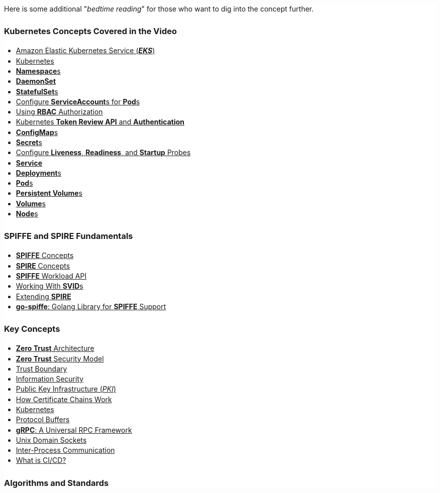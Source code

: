 Here is some additional "_bedtime reading_" for those who want to dig into the 
concept further.

### Kubernetes Concepts Covered in the Video

* [Amazon Elastic Kubernetes Service (**_EKS_**)](https://aws.amazon.com/eks/)
* [Kubernetes](https://kubernetes.io/)
* [**Namespace**s](https://kubernetes.io/docs/concepts/overview/working-with-objects/namespaces/)
* [**DaemonSet**](https://kubernetes.io/docs/concepts/workloads/controllers/daemonset/)
* [**StatefulSet**s](https://kubernetes.io/docs/concepts/workloads/controllers/statefulset/)
* [Configure **ServiceAccount**s for **Pod**s](https://kubernetes.io/docs/tasks/configure-pod-container/configure-service-account/)
* [Using **RBAC** Authorization](https://kubernetes.io/docs/reference/access-authn-authz/rbac/)
* [Kubernetes **Token Review API** and **Authentication**](https://medium.com/@hajsanad/kubernetes-token-review-and-authentication-56e06cc55ed3)
* [**ConfigMap**s](https://kubernetes.io/docs/concepts/configuration/configmap/)
* [**Secret**s](https://kubernetes.io/docs/concepts/configuration/secret/)
* [Configure **Liveness**, **Readiness**, and **Startup** Probes](https://kubernetes.io/docs/tasks/configure-pod-container/configure-liveness-readiness-startup-probes/)
* [**Service**](https://kubernetes.io/docs/concepts/services-networking/service/)
* [**Deployment**s](https://kubernetes.io/docs/concepts/workloads/controllers/deployment/)
* [**Pod**s](https://kubernetes.io/docs/concepts/workloads/pods/)
* [**Persistent Volume**s](https://kubernetes.io/docs/concepts/storage/persistent-volumes/)
* [**Volume**s](https://kubernetes.io/docs/concepts/storage/volumes/)
* [**Node**s](https://kubernetes.io/docs/concepts/architecture/nodes/)

### SPIFFE and SPIRE Fundamentals

* [**SPIFFE** Concepts](https://spiffe.io/docs/latest/spiffe-about/spiffe-concepts/)
* [**SPIRE** Concepts](https://spiffe.io/docs/latest/spire-about/spire-concepts/)
* [**SPIFFE** Workload API](https://github.com/spiffe/spiffe/blob/main/standards/SPIFFE_Workload_API.md)
* [Working With **SVID**s](https://spiffe.io/docs/latest/deploying/svids/)
* [Extending **SPIRE**](https://spiffe.io/docs/latest/planning/extending/)
* [**go-spiffe**: Golang Library for **SPIFFE** Support](https://github.com/spiffe/go-spiffe)

### Key Concepts

* [**Zero Trust** Architecture](https://csrc.nist.gov/publications/detail/sp/800-207/final)
* [**Zero Trust** Security Model](https://en.wikipedia.org/wiki/Zero_trust_security_model)
* [Trust Boundary](https://en.wikipedia.org/wiki/Trust_boundary)
* [Information Security](https://en.wikipedia.org/wiki/Information_security)
* [Public Key Infrastructure (_PKI_)](https://en.wikipedia.org/wiki/Public_key_infrastructure)
* [How Certificate Chains Work](https://knowledge.digicert.com/solution/SO16297.html)
* [Kubernetes](https://kubernetes.io/)
* [Protocol Buffers](https://developers.google.com/protocol-buffers)
* [**gRPC**: A Universal RPC Framework](https://grpc.io/)
* [Unix Domain Sockets](https://en.wikipedia.org/wiki/Unix_domain_socket)
* [Inter-Process Communication](https://en.wikipedia.org/wiki/Inter-process_communication)
* [What is CI/CD?](https://www.redhat.com/en/topics/devops/what-is-ci-cd)

### Algorithms and Standards
